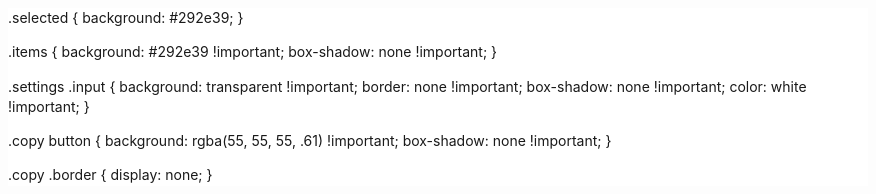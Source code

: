 .selected {
    background: #292e39;
}

.items {
    background: #292e39 !important;
    box-shadow: none !important;
}

.settings .input {
    background: transparent !important;
    border: none !important;
    box-shadow: none !important;
    color: white !important;
}

.copy button {
	background: rgba(55, 55, 55, .61) !important;
	box-shadow: none !important;
}

.copy .border {
	display: none;
}
